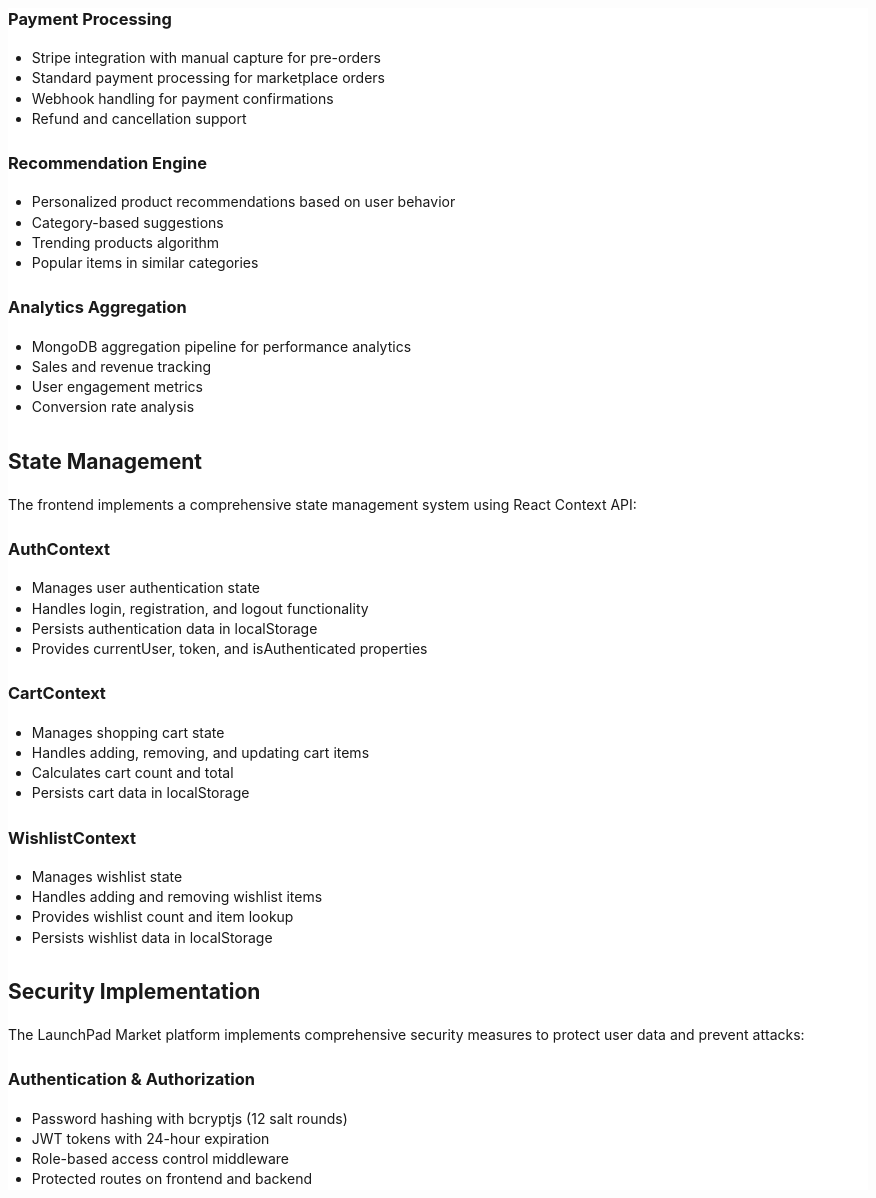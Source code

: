 ### Payment Processing
- Stripe integration with manual capture for pre-orders
- Standard payment processing for marketplace orders
- Webhook handling for payment confirmations
- Refund and cancellation support

### Recommendation Engine
- Personalized product recommendations based on user behavior
- Category-based suggestions
- Trending products algorithm
- Popular items in similar categories

### Analytics Aggregation
- MongoDB aggregation pipeline for performance analytics
- Sales and revenue tracking
- User engagement metrics
- Conversion rate analysis

## State Management

The frontend implements a comprehensive state management system using React Context API:

### AuthContext
- Manages user authentication state
- Handles login, registration, and logout functionality
- Persists authentication data in localStorage
- Provides currentUser, token, and isAuthenticated properties

### CartContext
- Manages shopping cart state
- Handles adding, removing, and updating cart items
- Calculates cart count and total
- Persists cart data in localStorage

### WishlistContext
- Manages wishlist state
- Handles adding and removing wishlist items
- Provides wishlist count and item lookup
- Persists wishlist data in localStorage

## Security Implementation

The LaunchPad Market platform implements comprehensive security measures to protect user data and prevent attacks:

### Authentication & Authorization
- Password hashing with bcryptjs (12 salt rounds)
- JWT tokens with 24-hour expiration
- Role-based access control middleware
- Protected routes on frontend and backend
